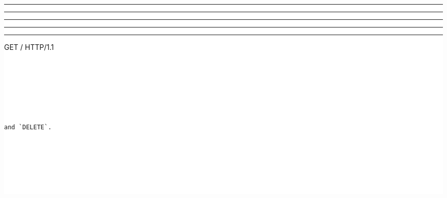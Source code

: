 ________________________________________________________________________________







________________________________________________________________________________

________________________________________________________________________________






________________________________________________________________________________






>





























<p>
</p>











________________________________________________________________________________











GET / HTTP/1.1
```






and `DELETE`.







```